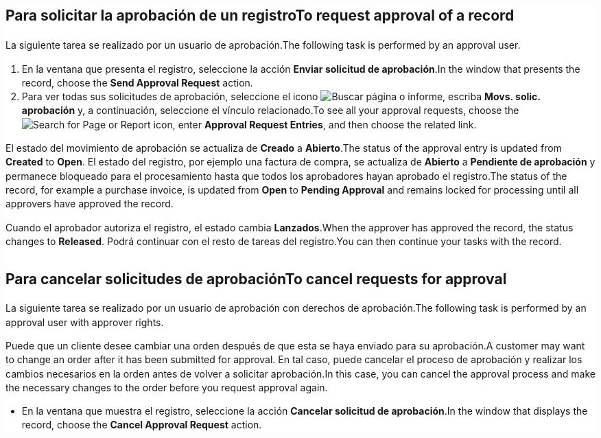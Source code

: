 ## <a name="to-request-approval-of-a-record"></a><span data-ttu-id="30c03-111">Para solicitar la aprobación de un registro</span><span class="sxs-lookup"><span data-stu-id="30c03-111">To request approval of a record</span></span>
<span data-ttu-id="30c03-112">La siguiente tarea se realizado por un usuario de aprobación.</span><span class="sxs-lookup"><span data-stu-id="30c03-112">The following task is performed by an approval user.</span></span>

1. <span data-ttu-id="30c03-113">En la ventana que presenta el registro, seleccione la acción **Enviar solicitud de aprobación**.</span><span class="sxs-lookup"><span data-stu-id="30c03-113">In the window that presents the record, choose the **Send Approval Request** action.</span></span>
2. <span data-ttu-id="30c03-114">Para ver todas sus solicitudes de aprobación, seleccione el icono ![Buscar página o informe](media/ui-search/search_small.png "icono Buscar página o informe"), escriba **Movs. solic. aprobación** y, a continuación, seleccione el vínculo relacionado.</span><span class="sxs-lookup"><span data-stu-id="30c03-114">To see all your approval requests, choose the ![Search for Page or Report](media/ui-search/search_small.png "Search for Page or Report icon") icon, enter **Approval Request Entries**, and then choose the related link.</span></span>  

<span data-ttu-id="30c03-115">El estado del movimiento de aprobación se actualiza de **Creado** a **Abierto**.</span><span class="sxs-lookup"><span data-stu-id="30c03-115">The status of the approval entry is updated from **Created** to **Open**.</span></span> <span data-ttu-id="30c03-116">El estado del registro, por ejemplo una factura de compra, se actualiza de **Abierto** a **Pendiente de aprobación** y permanece bloqueado para el procesamiento hasta que todos los aprobadores hayan aprobado el registro.</span><span class="sxs-lookup"><span data-stu-id="30c03-116">The status of the record, for example a purchase invoice, is updated from **Open** to **Pending Approval** and remains locked for processing until all approvers have approved the record.</span></span>

<span data-ttu-id="30c03-117">Cuando el aprobador autoriza el registro, el estado cambia **Lanzados**.</span><span class="sxs-lookup"><span data-stu-id="30c03-117">When the approver has approved the record, the status changes to **Released**.</span></span> <span data-ttu-id="30c03-118">Podrá continuar con el resto de tareas del registro.</span><span class="sxs-lookup"><span data-stu-id="30c03-118">You can then continue your tasks with the record.</span></span>

## <a name="to-cancel-requests-for-approval"></a><span data-ttu-id="30c03-119">Para cancelar solicitudes de aprobación</span><span class="sxs-lookup"><span data-stu-id="30c03-119">To cancel requests for approval</span></span>
<span data-ttu-id="30c03-120">La siguiente tarea se realizado por un usuario de aprobación con derechos de aprobación.</span><span class="sxs-lookup"><span data-stu-id="30c03-120">The following task is performed by an approval user with approver rights.</span></span>

<span data-ttu-id="30c03-121">Puede que un cliente desee cambiar una orden después de que esta se haya enviado para su aprobación.</span><span class="sxs-lookup"><span data-stu-id="30c03-121">A customer may want to change an order after it has been submitted for approval.</span></span> <span data-ttu-id="30c03-122">En tal caso, puede cancelar el proceso de aprobación y realizar los cambios necesarios en la orden antes de volver a solicitar aprobación.</span><span class="sxs-lookup"><span data-stu-id="30c03-122">In this case, you can cancel the approval process and make the necessary changes to the order before you request approval again.</span></span>

- <span data-ttu-id="30c03-123">En la ventana que muestra el registro, seleccione la acción **Cancelar solicitud de aprobación**.</span><span class="sxs-lookup"><span data-stu-id="30c03-123">In the window that displays the record, choose the **Cancel Approval Request** action.</span></span>
